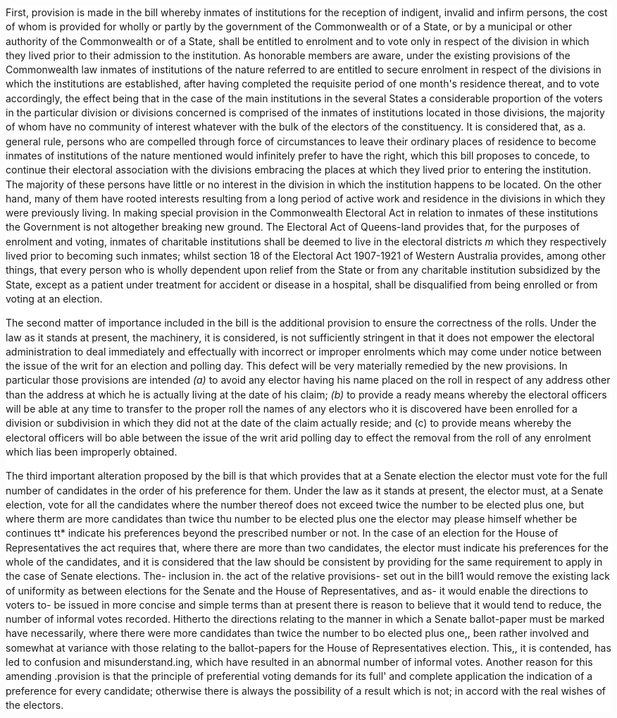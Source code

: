 First, provision is made in the bill whereby inmates of institutions for the reception of indigent, invalid and infirm persons, the cost of  whom  is provided for wholly or partly by the government of the Commonwealth or of a State, or by a municipal or other authority of the Commonwealth or of a State, shall be entitled to enrolment and to vote only in respect of the division in which they lived prior to their admission to the institution. As honorable members are aware, under the existing provisions of the Commonwealth law inmates of institutions of the nature referred to are entitled to secure enrolment in respect of the divisions in which the institutions are established, after having completed the requisite period of one month's residence thereat, and to vote accordingly, the effect being that in the case of the main institutions in the several States a considerable proportion of the voters in the particular division or divisions concerned is comprised of the inmates of institutions located in those divisions, the majority of whom have no community of interest whatever with the bulk of the electors of the constituency. It is considered that, as a. general rule, persons who are compelled through force of circumstances to leave their ordinary places of residence to become inmates of institutions of the nature mentioned would infinitely prefer to have the right, which this bill proposes to concede, to continue their electoral association with the divisions embracing the places at which they lived prior to entering the institution. The majority of these persons have little or no interest in the division in which the institution happens to be located. On the other hand, many of them have rooted interests resulting from a long period of active work and residence in the divisions in which they were previously living. In making special provision in the Commonwealth Electoral Act in relation to inmates of these institutions the Government is not altogether breaking new ground. The Electoral Act of  Queens-land  provides that, for the purposes of enrolment and voting, inmates of charitable institutions shall be deemed to live in the electoral districts  *m*  which they respectively lived prior to becoming such inmates; whilst section 18 of the Electoral Act 1907-1921 of Western Australia provides, among other things, that every person who is wholly dependent upon relief from the State or from any charitable institution subsidized by the State, except as a patient under treatment for accident or disease in a hospital, shall be disqualified from being enrolled or from voting at an election. 

The second matter of importance included in the bill is the additional provision to ensure the correctness of the rolls. Under the law as it stands at present, the machinery, it is considered, is not sufficiently stringent in that it does not empower the electoral administration to deal immediately and effectually with incorrect or improper enrolments which may come under notice between the issue of the writ for an election and polling day. This defect will be very materially remedied by the new provisions. In particular those provisions are intended  *(a)*  to avoid any elector having his name placed on the roll in respect of any address other than the address at which he is actually living at the date of his claim;  *(b)*  to provide a ready means whereby the electoral officers will be able at any time to transfer to the proper roll the names of any electors who it is discovered have been enrolled for a division or subdivision in which they did not at the date of the claim actually reside; and (c) to provide means whereby the electoral officers will bo able between the issue of the writ arid polling day to effect the removal from the roll of any enrolment which lias been improperly obtained. 

The third important alteration proposed by the bill is that which provides that at a Senate election the elector must vote for the full number of candidates in the order of his preference for them. Under the law as it stands at present, the elector must, at a Senate election, vote for all the candidates where the number thereof does not exceed twice the number to be elected plus one, but where therm are more candidates than twice thu number to be elected plus one the elector may please himself whether be continues tt* indicate his preferences beyond  the  prescribed number or not. In the case  of  an election for the House of Representatives the act requires that,  where  there are more than two candidates, the elector must indicate his preferences for the whole of the candidates, and it is considered that the law should be consistent by providing for the same requirement to apply in the case of Senate elections. The- inclusion in. the act of the relative provisions- set out in the bill1 would remove the existing lack of  uniformity  as between elections for the Senate and the House of Representatives, and as- it would enable the directions to voters to- be issued in more concise and simple terms than at present there is reason to believe that it would tend to reduce, the number of informal  votes recorded.  Hitherto the directions relating to the manner in which a Senate ballot-paper must be marked have necessarily, where there were more candidates than twice the number to bo elected plus one,, been rather involved and somewhat at variance with those relating to the ballot-papers for the House of Representatives election. This,, it is contended, has led to confusion and misunderstand.ing, which have resulted in an abnormal number of informal votes. Another reason for this amending .provision is that the principle of preferential voting demands for its full' and complete application the indication of a preference for every candidate; otherwise there is always the possibility of a result which is not; in accord with the real wishes of the electors. 
